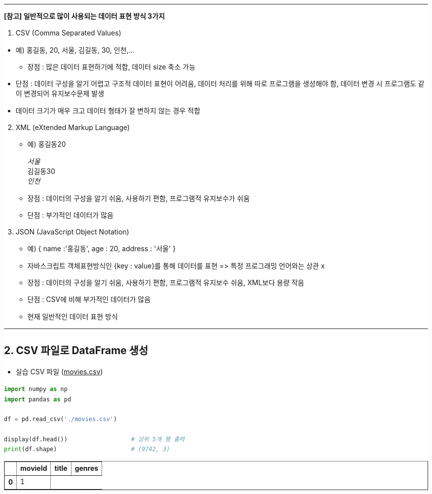 



------

**[참고] 일반적으로 많이 사용되는 데이터 표현 방식 3가지**



1.  CSV (Comma Separated Values)

* 예) 홍길동, 20, 서울, 김길동, 30, 인천,...

    * 장점 : 많은 데이터 표현하기에 적합, 데이터 size 축소 가능
    
* 단점 : 데이터 구성을 알기 어렵고 구조적 데이터 표현이 어려움, 데이터 처리를 위해 따로 프로그램을 생성해야 함, 데이터 변경 시 프로그램도 같이 변경되어 유지보수문제 발생 

 * 데이터 크기가 매우 크고 데이터 형태가 잘 변하지 않는 경우 적합

   

2.  XML (eXtended Markup Language)

    * 예) <person><name>홍길동</name><age>20</age><address>서울</address></person>
       <person><name>김길동</name><age>30</age><address>인천</address></person>

    * 장점 : 데이터의 구성을 알기 쉬움, 사용하기 편함, 프로그램적 유지보수가 쉬움

    * 단점 : 부가적인 데이터가 많음

      

3.  JSON (JavaScript Object Notation) 

    * 예) { name :'홍길동', age : 20, address : '서울' } 

    * 자바스크립트 객체표현방식인  {key : value}를 통해 데이터를 표현 => 특정 프로그래밍 언어와는 상관 x
    * 장점 : 데이터의 구성을 알기 쉬움, 사용하기 편함, 프로그램적 유지보수 쉬움, XML보다 용량 작음
    * 단점 : CSV에 비해 부가적인 데이터가 많음
    * 현재 일반적인 데이터 표현 방식

------





## 2. CSV 파일로 DataFrame 생성



* 실습 CSV 파일 ([movies.csv](md-files\movies.csv))


```python
import numpy as np
import pandas as pd

df = pd.read_csv('./movies.csv') 		

display(df.head()) 					# 상위 5개 행 출력
print(df.shape) 					# (9742, 3)
```

<table border="1" class="dataframe">
  <thead>
    <tr style="text-align: right;">
      <th></th>
      <th>movieId</th>
      <th>title</th>
      <th>genres</th>
    </tr>
  </thead>
  <tbody>
    <tr>
      <th>0</th>
      <td>1</td>